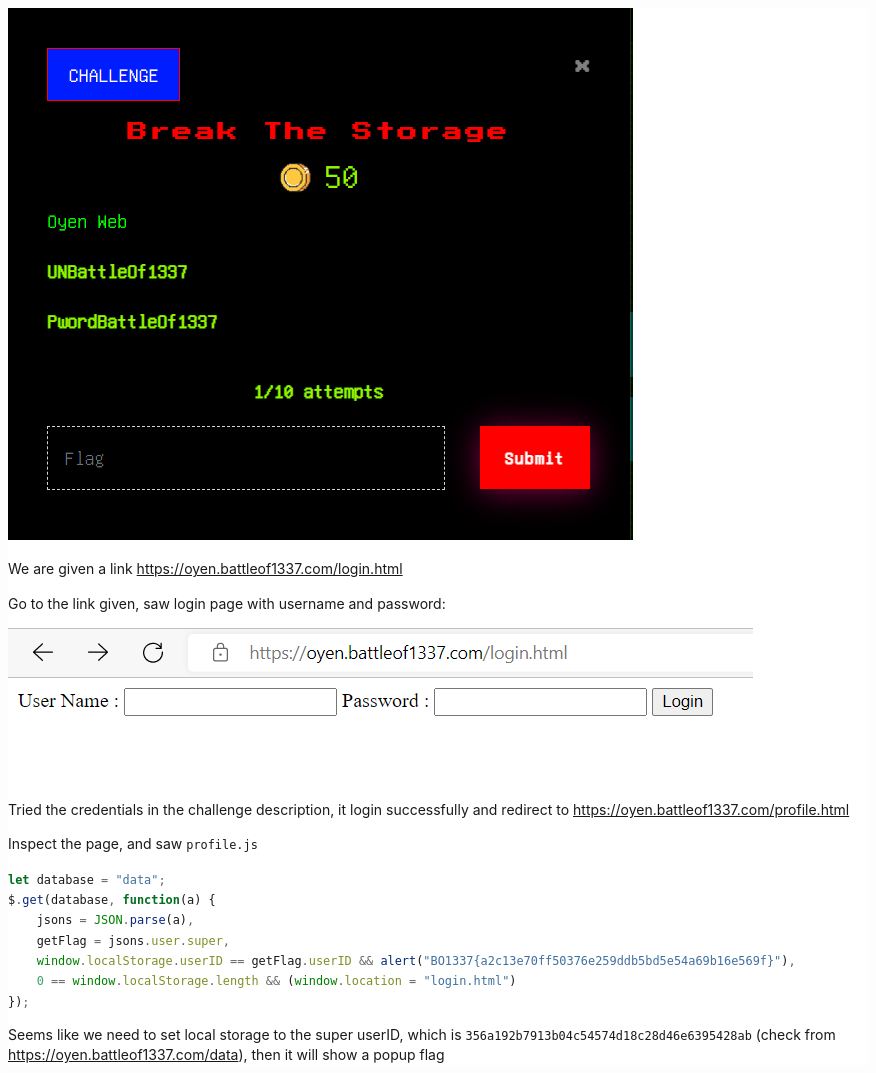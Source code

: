 ![storage](/uploads/BO13372022/storage.png)

We are given a link https://oyen.battleof1337.com/login.html

Go to the link given, saw login page with username and password:

![storage1](/uploads/BO13372022/storage1.png)

Tried the credentials in the challenge description, it login successfully and redirect to https://oyen.battleof1337.com/profile.html

Inspect the page, and saw `profile.js`
```js
let database = "data";
$.get(database, function(a) {
    jsons = JSON.parse(a),
    getFlag = jsons.user.super,
    window.localStorage.userID == getFlag.userID && alert("BO1337{a2c13e70ff50376e259ddb5bd5e54a69b16e569f}"),
    0 == window.localStorage.length && (window.location = "login.html")
});
```
Seems like we need to set local storage to the super userID, which is `356a192b7913b04c54574d18c28d46e6395428ab` (check from https://oyen.battleof1337.com/data), then it will show a popup flag
